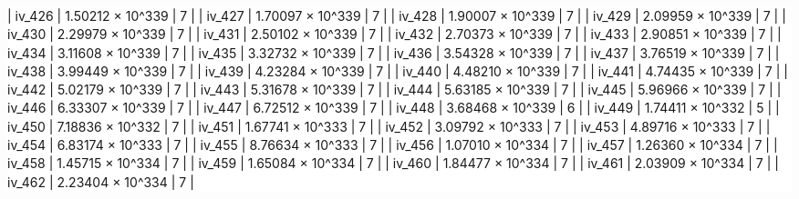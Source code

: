 | iv_426 | 1.50212 × 10^339 | 7 |
| iv_427 | 1.70097 × 10^339 | 7 |
| iv_428 | 1.90007 × 10^339 | 7 |
| iv_429 | 2.09959 × 10^339 | 7 |
| iv_430 | 2.29979 × 10^339 | 7 |
| iv_431 | 2.50102 × 10^339 | 7 |
| iv_432 | 2.70373 × 10^339 | 7 |
| iv_433 | 2.90851 × 10^339 | 7 |
| iv_434 | 3.11608 × 10^339 | 7 |
| iv_435 | 3.32732 × 10^339 | 7 |
| iv_436 | 3.54328 × 10^339 | 7 |
| iv_437 | 3.76519 × 10^339 | 7 |
| iv_438 | 3.99449 × 10^339 | 7 |
| iv_439 | 4.23284 × 10^339 | 7 |
| iv_440 | 4.48210 × 10^339 | 7 |
| iv_441 | 4.74435 × 10^339 | 7 |
| iv_442 | 5.02179 × 10^339 | 7 |
| iv_443 | 5.31678 × 10^339 | 7 |
| iv_444 | 5.63185 × 10^339 | 7 |
| iv_445 | 5.96966 × 10^339 | 7 |
| iv_446 | 6.33307 × 10^339 | 7 |
| iv_447 | 6.72512 × 10^339 | 7 |
| iv_448 | 3.68468 × 10^339 | 6 |
| iv_449 | 1.74411 × 10^332 | 5 |
| iv_450 | 7.18836 × 10^332 | 7 |
| iv_451 | 1.67741 × 10^333 | 7 |
| iv_452 | 3.09792 × 10^333 | 7 |
| iv_453 | 4.89716 × 10^333 | 7 |
| iv_454 | 6.83174 × 10^333 | 7 |
| iv_455 | 8.76634 × 10^333 | 7 |
| iv_456 | 1.07010 × 10^334 | 7 |
| iv_457 | 1.26360 × 10^334 | 7 |
| iv_458 | 1.45715 × 10^334 | 7 |
| iv_459 | 1.65084 × 10^334 | 7 |
| iv_460 | 1.84477 × 10^334 | 7 |
| iv_461 | 2.03909 × 10^334 | 7 |
| iv_462 | 2.23404 × 10^334 | 7 |
